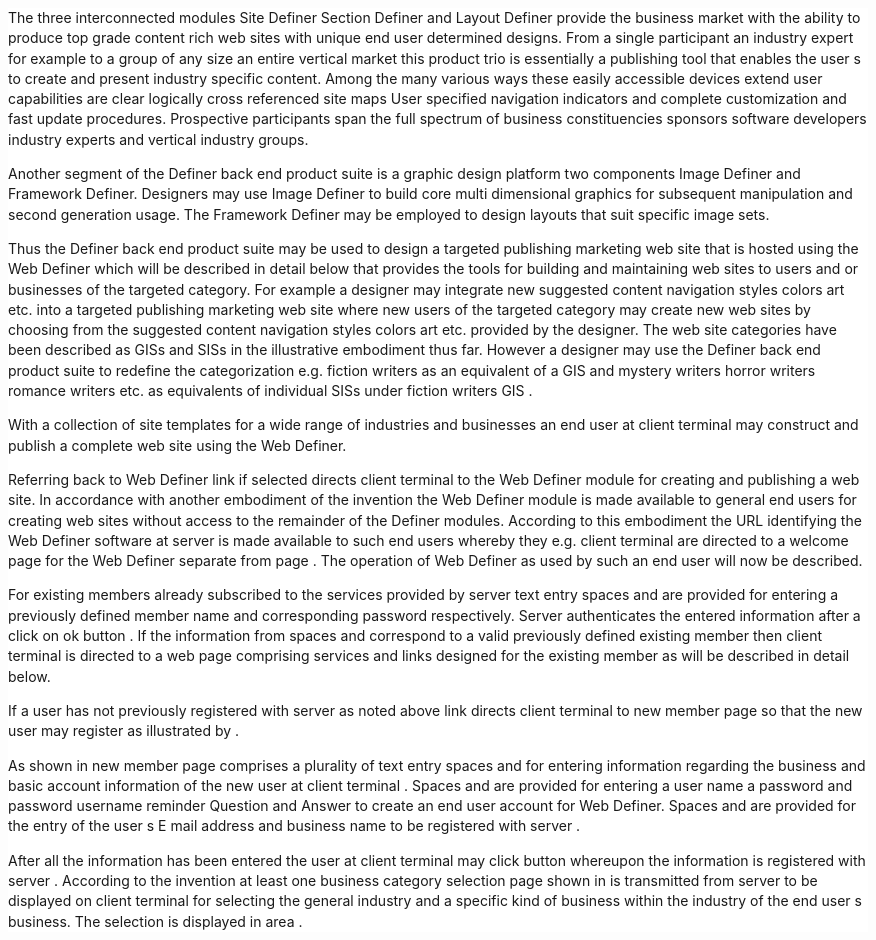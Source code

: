 The three interconnected modules Site Definer Section Definer and Layout Definer provide the business market with the ability to produce top grade content rich web sites with unique end user determined designs. From a single participant an industry expert for example to a group of any size an entire vertical market this product trio is essentially a publishing tool that enables the user s to create and present industry specific content. Among the many various ways these easily accessible devices extend user capabilities are clear logically cross referenced site maps User specified navigation indicators and complete customization and fast update procedures. Prospective participants span the full spectrum of business constituencies sponsors software developers industry experts and vertical industry groups.

Another segment of the Definer back end product suite is a graphic design platform two components Image Definer and Framework Definer. Designers may use Image Definer to build core multi dimensional graphics for subsequent manipulation and second generation usage. The Framework Definer may be employed to design layouts that suit specific image sets.

Thus the Definer back end product suite may be used to design a targeted publishing marketing web site that is hosted using the Web Definer which will be described in detail below that provides the tools for building and maintaining web sites to users and or businesses of the targeted category. For example a designer may integrate new suggested content navigation styles colors art etc. into a targeted publishing marketing web site where new users of the targeted category may create new web sites by choosing from the suggested content navigation styles colors art etc. provided by the designer. The web site categories have been described as GISs and SISs in the illustrative embodiment thus far. However a designer may use the Definer back end product suite to redefine the categorization e.g. fiction writers as an equivalent of a GIS and mystery writers horror writers romance writers etc. as equivalents of individual SISs under fiction writers GIS .

With a collection of site templates for a wide range of industries and businesses an end user at client terminal may construct and publish a complete web site using the Web Definer.

Referring back to Web Definer link if selected directs client terminal to the Web Definer module for creating and publishing a web site. In accordance with another embodiment of the invention the Web Definer module is made available to general end users for creating web sites without access to the remainder of the Definer modules. According to this embodiment the URL identifying the Web Definer software at server is made available to such end users whereby they e.g. client terminal are directed to a welcome page for the Web Definer separate from page . The operation of Web Definer as used by such an end user will now be described.

For existing members already subscribed to the services provided by server text entry spaces and are provided for entering a previously defined member name and corresponding password respectively. Server authenticates the entered information after a click on ok button . If the information from spaces and correspond to a valid previously defined existing member then client terminal is directed to a web page comprising services and links designed for the existing member as will be described in detail below.

If a user has not previously registered with server as noted above link directs client terminal to new member page so that the new user may register as illustrated by .

As shown in new member page comprises a plurality of text entry spaces and for entering information regarding the business and basic account information of the new user at client terminal . Spaces and are provided for entering a user name a password and password username reminder Question and Answer to create an end user account for Web Definer. Spaces and are provided for the entry of the user s E mail address and business name to be registered with server .

After all the information has been entered the user at client terminal may click button whereupon the information is registered with server . According to the invention at least one business category selection page shown in is transmitted from server to be displayed on client terminal for selecting the general industry and a specific kind of business within the industry of the end user s business. The selection is displayed in area .
